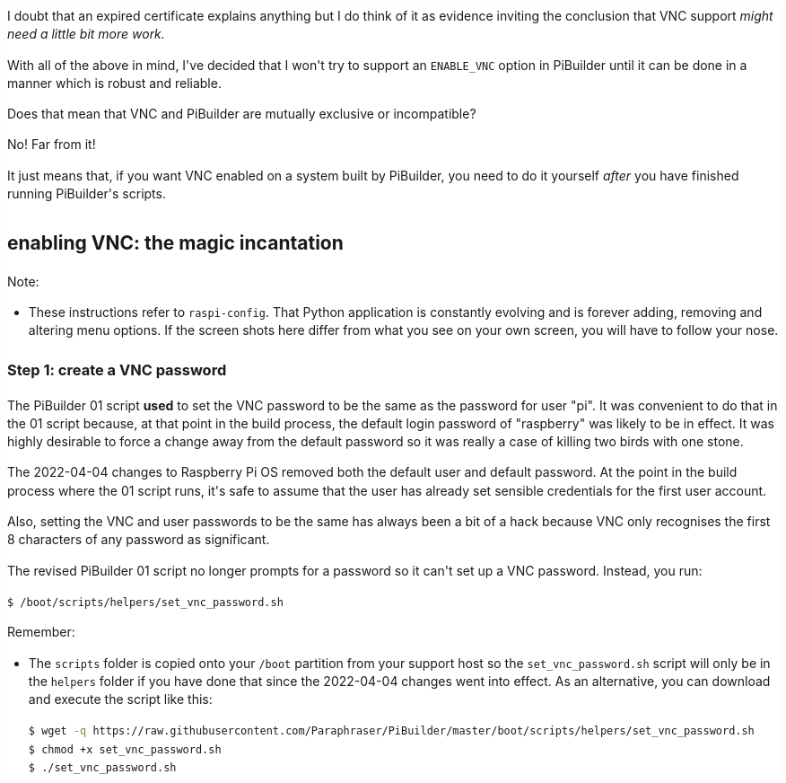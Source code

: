 I doubt that an expired certificate explains anything but I do think of it as evidence inviting the conclusion that VNC support *might need a little bit more work.*

With all of the above in mind, I've decided that I won't try to support an `ENABLE_VNC` option in PiBuilder until it can be done in a manner which is robust and reliable.

Does that mean that VNC and PiBuilder are mutually exclusive or incompatible?

No! Far from it!

It just means that, if you want VNC enabled on a system built by PiBuilder, you need to do it yourself *after* you have finished running PiBuilder's scripts.

<a name="magicIncantation"></a>
## enabling VNC: the magic incantation

Note:

* These instructions refer to `raspi-config`. That Python application is constantly evolving and is forever adding, removing and altering menu options. If the screen shots here differ from what you see on your own screen, you will have to follow your nose.

<a name="setPassword"></a>
### Step 1: create a VNC password

The PiBuilder 01 script **used** to set the VNC password to be the same as the password for user "pi". It was convenient to do that in the 01 script because, at that point in the build process, the default login password of "raspberry" was likely to be in effect. It was highly desirable to force a change away from the default password so it was really a case of killing two birds with one stone.

The 2022-04-04 changes to Raspberry Pi OS removed both the default user and default password. At the point in the build process where the 01 script runs, it's safe to assume that the user has already set sensible credentials for the first user account.

Also, setting the VNC and user passwords to be the same has always been a bit of a hack because VNC only recognises the first 8 characters of any password as significant.

The revised PiBuilder 01 script no longer prompts for a password so it can't set up a VNC password. Instead, you run:

```
$ /boot/scripts/helpers/set_vnc_password.sh
```

Remember:

* The `scripts` folder is copied onto your `/boot` partition from your support host so the `set_vnc_password.sh` script will only be in the `helpers` folder if you have done that since the 2022-04-04 changes went into effect. As an alternative, you can download and execute the script like this:

	```bash
	$ wget -q https://raw.githubusercontent.com/Paraphraser/PiBuilder/master/boot/scripts/helpers/set_vnc_password.sh
	$ chmod +x set_vnc_password.sh
	$ ./set_vnc_password.sh
	```

